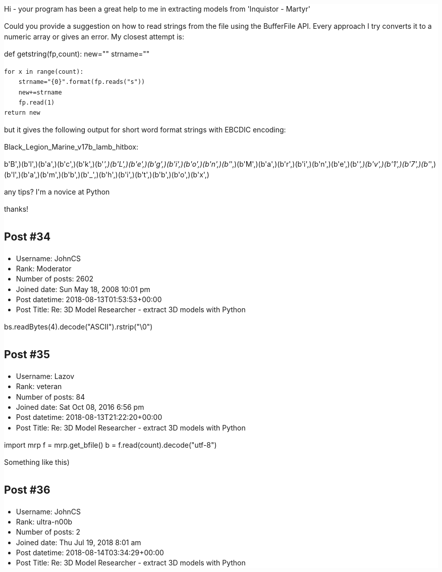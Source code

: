 Hi - your program has been a great help to me in extracting models from 'Inquistor - Martyr'

Could you provide a suggestion on how to read strings from the file using the BufferFile API.  Every approach I try converts it to a numeric array or gives an error.  My closest attempt is:

def getstring(fp,count):
    new=""
    strname=""

    for x in range(count):
        strname="{0}".format(fp.reads("s"))
        new+=strname
        fp.read(1)
    return new

but it gives the following output for short word format strings with EBCDIC encoding:

Black_Legion_Marine_v17b_lamb_hitbox:

b'B',)(b'l',)(b'a',)(b'c',)(b'k',)(b'_',)(b'L',)(b'e',)(b'g',)(b'i',)(b'o',)(b'n',)(b'_',)(b'M',)(b'a',)(b'r',)(b'i',)(b'n',)(b'e',)(b'_',)(b'v',)(b'1',)(b'7',)(b'_',)(b'l',)(b'a',)(b'm',)(b'b',)(b'_',)(b'h',)(b'i',)(b't',)(b'b',)(b'o',)(b'x',)

any tips?  I'm a novice at Python

thanks!
## Post #34
- Username: JohnCS
- Rank: Moderator
- Number of posts: 2602
- Joined date: Sun May 18, 2008 10:01 pm
- Post datetime: 2018-08-13T01:53:53+00:00
- Post Title: Re: 3D Model Researcher - extract 3D models with Python

bs.readBytes(4).decode("ASCII").rstrip("\0")
## Post #35
- Username: Lazov
- Rank: veteran
- Number of posts: 84
- Joined date: Sat Oct 08, 2016 6:56 pm
- Post datetime: 2018-08-13T21:22:20+00:00
- Post Title: Re: 3D Model Researcher - extract 3D models with Python

import mrp
f = mrp.get_bfile()
b = f.read(count).decode("utf-8")

Something like this)
## Post #36
- Username: JohnCS
- Rank: ultra-n00b
- Number of posts: 2
- Joined date: Thu Jul 19, 2018 8:01 am
- Post datetime: 2018-08-14T03:34:29+00:00
- Post Title: Re: 3D Model Researcher - extract 3D models with Python
